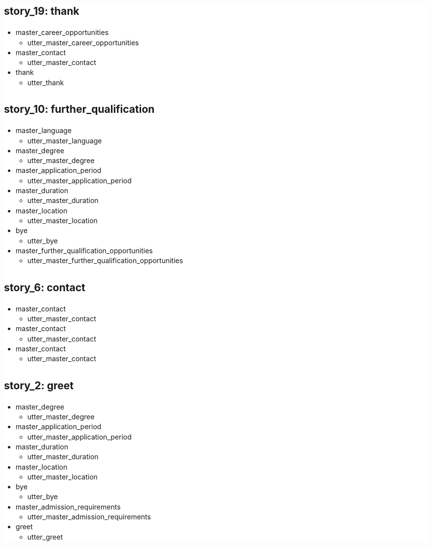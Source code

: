 ## story_19: thank
* master_career_opportunities
    - utter_master_career_opportunities
* master_contact
    - utter_master_contact
* thank
    - utter_thank

## story_10: further_qualification
* master_language
    - utter_master_language
* master_degree
    - utter_master_degree
* master_application_period
    - utter_master_application_period
* master_duration
    - utter_master_duration
* master_location
    - utter_master_location
* bye
    - utter_bye
* master_further_qualification_opportunities
    - utter_master_further_qualification_opportunities

## story_6: contact
* master_contact
    - utter_master_contact
* master_contact
    - utter_master_contact
* master_contact
    - utter_master_contact

## story_2: greet
* master_degree
    - utter_master_degree
* master_application_period
    - utter_master_application_period
* master_duration
    - utter_master_duration
* master_location
    - utter_master_location
* bye
    - utter_bye
* master_admission_requirements
    - utter_master_admission_requirements
* greet
    - utter_greet
